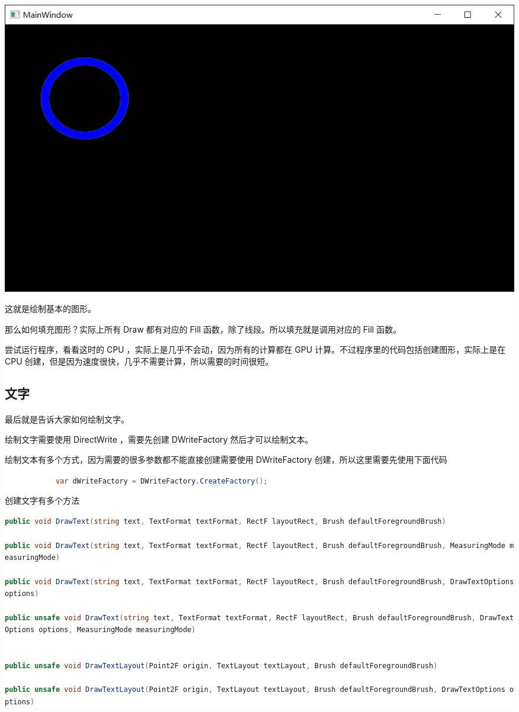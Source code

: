 ![](images/img-modify-c4445d8ddc8369bb54cd05ad4bd77e8f.jpg)

这就是绘制基本的图形。

那么如何填充图形？实际上所有 Draw 都有对应的 Fill 函数，除了线段。所以填充就是调用对应的 Fill 函数。

尝试运行程序，看看这时的 CPU ，实际上是几乎不会动，因为所有的计算都在 GPU 计算。不过程序里的代码包括创建图形，实际上是在 CPU 创建，但是因为速度很快，几乎不需要计算，所以需要的时间很短。

## 文字

最后就是告诉大家如何绘制文字。

绘制文字需要使用 DirectWrite ，需要先创建 DWriteFactory 然后才可以绘制文本。

绘制文本有多个方式，因为需要的很多参数都不能直接创建需要使用 DWriteFactory 创建，所以这里需要先使用下面代码

```csharp
            var dWriteFactory = DWriteFactory.CreateFactory();
```

创建文字有多个方法

```csharp
public void DrawText(string text, TextFormat textFormat, RectF layoutRect, Brush defaultForegroundBrush)

public void DrawText(string text, TextFormat textFormat, RectF layoutRect, Brush defaultForegroundBrush, MeasuringMode measuringMode)

public void DrawText(string text, TextFormat textFormat, RectF layoutRect, Brush defaultForegroundBrush, DrawTextOptions options)

public unsafe void DrawText(string text, TextFormat textFormat, RectF layoutRect, Brush defaultForegroundBrush, DrawTextOptions options, MeasuringMode measuringMode)


public unsafe void DrawTextLayout(Point2F origin, TextLayout textLayout, Brush defaultForegroundBrush)

public unsafe void DrawTextLayout(Point2F origin, TextLayout textLayout, Brush defaultForegroundBrush, DrawTextOptions options)
```